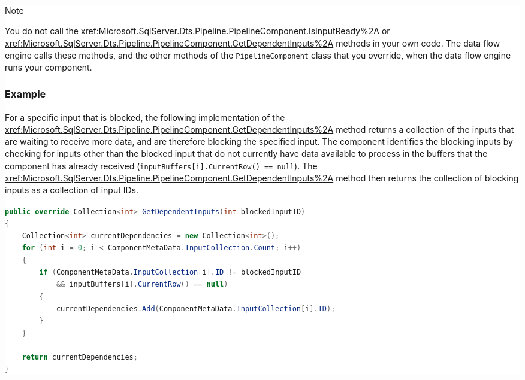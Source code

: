 > [!NOTE]  
>  You do not call the <xref:Microsoft.SqlServer.Dts.Pipeline.PipelineComponent.IsInputReady%2A> or <xref:Microsoft.SqlServer.Dts.Pipeline.PipelineComponent.GetDependentInputs%2A> methods in your own code. The data flow engine calls these methods, and the other methods of the `PipelineComponent` class that you override, when the data flow engine runs your component.  
  
### Example  
 For a specific input that is blocked, the following implementation of the <xref:Microsoft.SqlServer.Dts.Pipeline.PipelineComponent.GetDependentInputs%2A> method returns a collection of the inputs that are waiting to receive more data, and are therefore blocking the specified input. The component identifies the blocking inputs by checking for inputs other than the blocked input that do not currently have data available to process in the buffers that the component has already received (`inputBuffers[i].CurrentRow() == null`). The <xref:Microsoft.SqlServer.Dts.Pipeline.PipelineComponent.GetDependentInputs%2A> method then returns the collection of blocking inputs as a collection of input IDs.  
  
```csharp  
public override Collection<int> GetDependentInputs(int blockedInputID)  
{  
    Collection<int> currentDependencies = new Collection<int>();  
    for (int i = 0; i < ComponentMetaData.InputCollection.Count; i++)  
    {  
        if (ComponentMetaData.InputCollection[i].ID != blockedInputID  
            && inputBuffers[i].CurrentRow() == null)  
        {  
            currentDependencies.Add(ComponentMetaData.InputCollection[i].ID);  
        }  
    }  
  
    return currentDependencies;  
}  
```  
  
  
